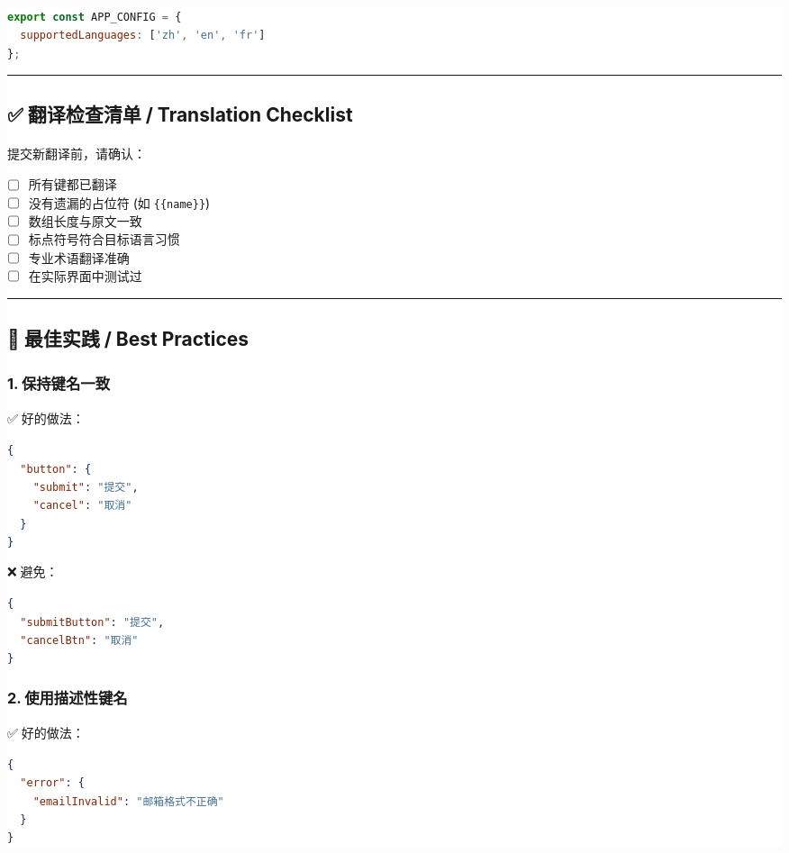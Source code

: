 ```javascript
export const APP_CONFIG = {
  supportedLanguages: ['zh', 'en', 'fr']
};
```

---

## ✅ 翻译检查清单 / Translation Checklist

提交新翻译前，请确认：

- [ ] 所有键都已翻译
- [ ] 没有遗漏的占位符 (如 `{{name}}`)
- [ ] 数组长度与原文一致
- [ ] 标点符号符合目标语言习惯
- [ ] 专业术语翻译准确
- [ ] 在实际界面中测试过

---

## 🎯 最佳实践 / Best Practices

### 1. 保持键名一致

✅ 好的做法：
```json
{
  "button": {
    "submit": "提交",
    "cancel": "取消"
  }
}
```

❌ 避免：
```json
{
  "submitButton": "提交",
  "cancelBtn": "取消"
}
```

### 2. 使用描述性键名

✅ 好的做法：
```json
{
  "error": {
    "emailInvalid": "邮箱格式不正确"
  }
}
```
